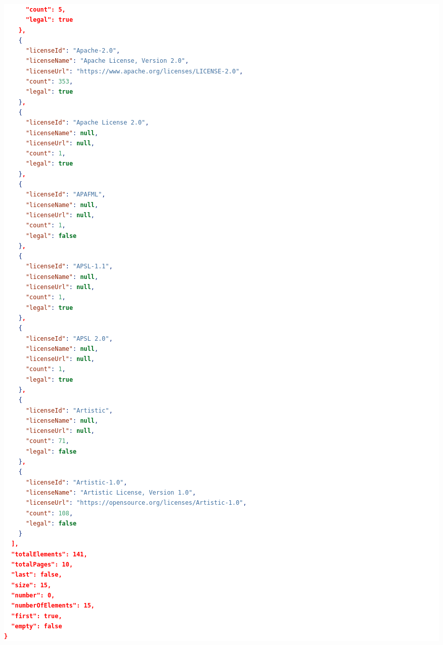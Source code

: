 ```json
      "count": 5,
      "legal": true
    },
    {
      "licenseId": "Apache-2.0",
      "licenseName": "Apache License, Version 2.0",
      "licenseUrl": "https://www.apache.org/licenses/LICENSE-2.0",
      "count": 353,
      "legal": true
    },
    {
      "licenseId": "Apache License 2.0",
      "licenseName": null,
      "licenseUrl": null,
      "count": 1,
      "legal": true
    },
    {
      "licenseId": "APAFML",
      "licenseName": null,
      "licenseUrl": null,
      "count": 1,
      "legal": false
    },
    {
      "licenseId": "APSL-1.1",
      "licenseName": null,
      "licenseUrl": null,
      "count": 1,
      "legal": true
    },
    {
      "licenseId": "APSL 2.0",
      "licenseName": null,
      "licenseUrl": null,
      "count": 1,
      "legal": true
    },
    {
      "licenseId": "Artistic",
      "licenseName": null,
      "licenseUrl": null,
      "count": 71,
      "legal": false
    },
    {
      "licenseId": "Artistic-1.0",
      "licenseName": "Artistic License, Version 1.0",
      "licenseUrl": "https://opensource.org/licenses/Artistic-1.0",
      "count": 108,
      "legal": false
    }
  ],
  "totalElements": 141,
  "totalPages": 10,
  "last": false,
  "size": 15,
  "number": 0,
  "numberOfElements": 15,
  "first": true,
  "empty": false
}
```